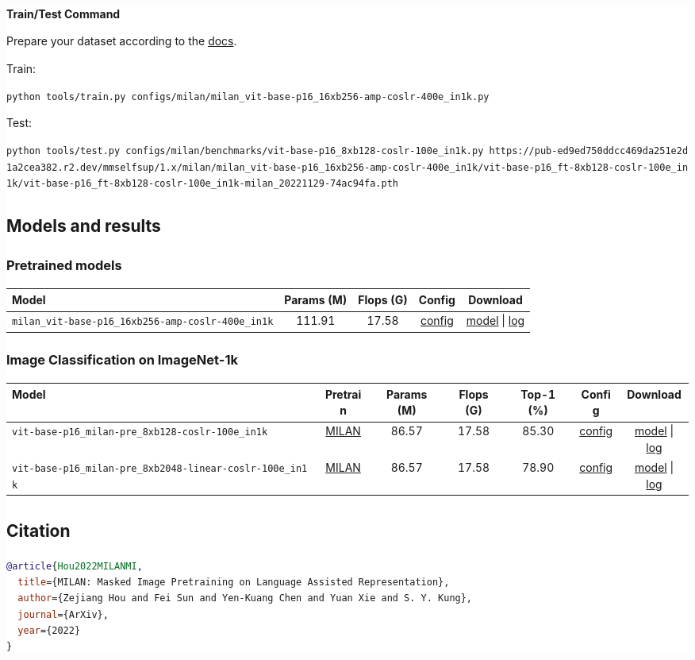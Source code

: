 **Train/Test Command**

Prepare your dataset according to the [docs](https://onedl-mmpretrain.readthedocs.io/en/latest/user_guides/dataset_prepare.html#prepare-dataset).

Train:

```shell
python tools/train.py configs/milan/milan_vit-base-p16_16xb256-amp-coslr-400e_in1k.py
```

Test:

```shell
python tools/test.py configs/milan/benchmarks/vit-base-p16_8xb128-coslr-100e_in1k.py https://pub-ed9ed750ddcc469da251e2d1a2cea382.r2.dev/mmselfsup/1.x/milan/milan_vit-base-p16_16xb256-amp-coslr-400e_in1k/vit-base-p16_ft-8xb128-coslr-100e_in1k/vit-base-p16_ft-8xb128-coslr-100e_in1k-milan_20221129-74ac94fa.pth
```



## Models and results

### Pretrained models

| Model                                            | Params (M) | Flops (G) |                           Config                            |                                  Download                                  |
| :----------------------------------------------- | :--------: | :-------: | :---------------------------------------------------------: | :------------------------------------------------------------------------: |
| `milan_vit-base-p16_16xb256-amp-coslr-400e_in1k` |   111.91   |   17.58   | [config](milan_vit-base-p16_16xb256-amp-coslr-400e_in1k.py) | [model](https://pub-ed9ed750ddcc469da251e2d1a2cea382.r2.dev/mmselfsup/1.x/milan/milan_vit-base-p16_16xb256-amp-coslr-400e_in1k/milan_vit-base-p16_16xb256-amp-coslr-400e_in1k_20221129-180922e8.pth) \| [log](https://pub-ed9ed750ddcc469da251e2d1a2cea382.r2.dev/mmselfsup/1.x/milan/milan_vit-base-p16_16xb256-amp-coslr-400e_in1k/milan_vit-base-p16_16xb256-amp-coslr-400e_in1k_20221129-180922e8.json) |

### Image Classification on ImageNet-1k

| Model                                     |                   Pretrain                   | Params (M) | Flops (G) | Top-1 (%) |                   Config                   |                   Download                    |
| :---------------------------------------- | :------------------------------------------: | :--------: | :-------: | :-------: | :----------------------------------------: | :-------------------------------------------: |
| `vit-base-p16_milan-pre_8xb128-coslr-100e_in1k` | [MILAN](https://pub-ed9ed750ddcc469da251e2d1a2cea382.r2.dev/mmselfsup/1.x/milan/milan_vit-base-p16_16xb256-amp-coslr-400e_in1k/milan_vit-base-p16_16xb256-amp-coslr-400e_in1k_20221129-180922e8.pth) |   86.57    |   17.58   |   85.30   | [config](benchmarks/vit-base-p16_8xb128-coslr-100e_in1k.py) | [model](https://pub-ed9ed750ddcc469da251e2d1a2cea382.r2.dev/mmselfsup/1.x/milan/milan_vit-base-p16_16xb256-amp-coslr-400e_in1k/vit-base-p16_ft-8xb128-coslr-100e_in1k/vit-base-p16_ft-8xb128-coslr-100e_in1k-milan_20221129-74ac94fa.pth) \| [log](https://pub-ed9ed750ddcc469da251e2d1a2cea382.r2.dev/mmselfsup/1.x/milan/milan_vit-base-p16_16xb256-amp-coslr-400e_in1k/vit-base-p16_ft-8xb128-coslr-100e_in1k/vit-base-p16_ft-8xb128-coslr-100e_in1k-milan_20221129-74ac94fa.json) |
| `vit-base-p16_milan-pre_8xb2048-linear-coslr-100e_in1k` | [MILAN](https://pub-ed9ed750ddcc469da251e2d1a2cea382.r2.dev/mmselfsup/1.x/milan/milan_vit-base-p16_16xb256-amp-coslr-400e_in1k/milan_vit-base-p16_16xb256-amp-coslr-400e_in1k_20221129-180922e8.pth) |   86.57    |   17.58   |   78.90   | [config](benchmarks/vit-base-p16_8xb2048-linear-coslr-100e_in1k.py) | [model](https://pub-ed9ed750ddcc469da251e2d1a2cea382.r2.dev/mmselfsup/1.x/milan/milan_vit-base-p16_16xb256-amp-coslr-400e_in1k/vit-base-p16_linear-8xb2048-coslr-100e_in1k/vit-base-p16_linear-8xb2048-coslr-100e_in1k_20221129-03f26f85.pth) \| [log](https://pub-ed9ed750ddcc469da251e2d1a2cea382.r2.dev/mmselfsup/1.x/milan/milan_vit-base-p16_16xb256-amp-coslr-400e_in1k/vit-base-p16_linear-8xb2048-coslr-100e_in1k/vit-base-p16_linear-8xb2048-coslr-100e_in1k_20221129-03f26f85.json) |

## Citation

```bibtex
@article{Hou2022MILANMI,
  title={MILAN: Masked Image Pretraining on Language Assisted Representation},
  author={Zejiang Hou and Fei Sun and Yen-Kuang Chen and Yuan Xie and S. Y. Kung},
  journal={ArXiv},
  year={2022}
}
```
